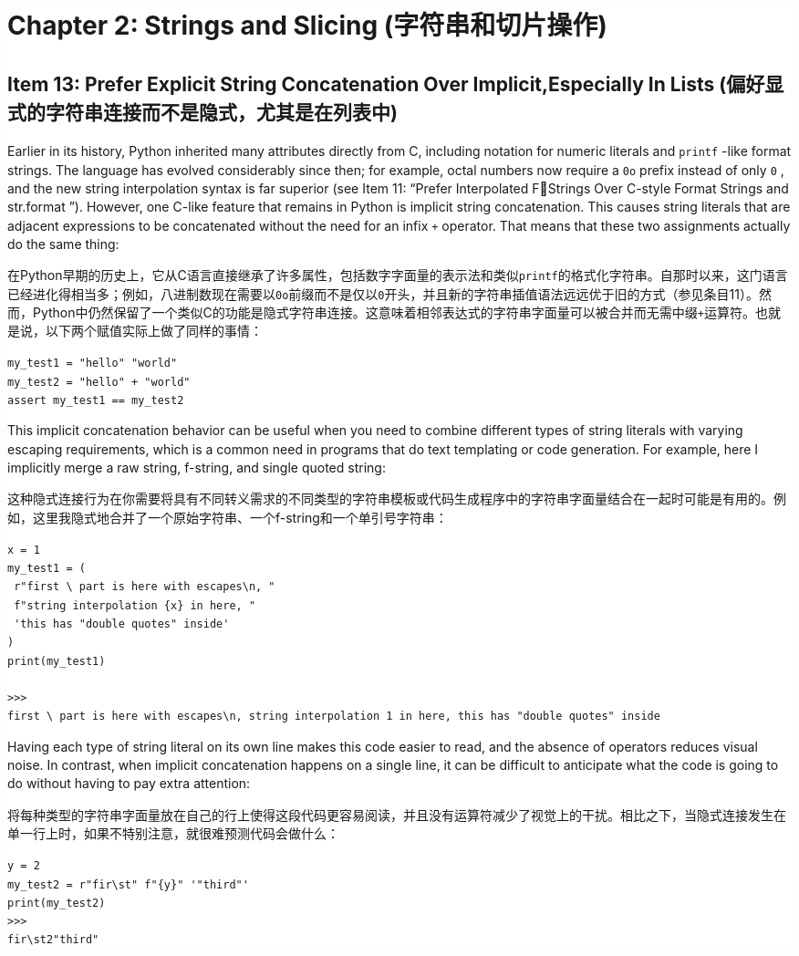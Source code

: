 # Chapter 2: Strings and Slicing (字符串和切片操作)

## Item 13: Prefer Explicit String Concatenation Over Implicit,Especially In Lists (偏好显式的字符串连接而不是隐式，尤其是在列表中)

Earlier in its history, Python inherited many attributes directly from C, including notation for numeric literals and `printf` -like format strings. The language has evolved considerably since then; for example, octal numbers now require a `0o` prefix instead of only `0` , and the new string interpolation syntax is far superior (see Item 11: “Prefer Interpolated F￾Strings Over C-style Format Strings and str.format ”). However, one C-like feature that remains in Python is implicit string concatenation. This causes string literals that are adjacent expressions to be concatenated without the need for an infix `+` operator. That means that these two assignments actually do the same thing:

在Python早期的历史上，它从C语言直接继承了许多属性，包括数字字面量的表示法和类似`printf`的格式化字符串。自那时以来，这门语言已经进化得相当多；例如，八进制数现在需要以`0o`前缀而不是仅以`0`开头，并且新的字符串插值语法远远优于旧的方式（参见条目11）。然而，Python中仍然保留了一个类似C的功能是隐式字符串连接。这意味着相邻表达式的字符串字面量可以被合并而无需中缀`+`运算符。也就是说，以下两个赋值实际上做了同样的事情：

```
my_test1 = "hello" "world"
my_test2 = "hello" + "world"
assert my_test1 == my_test2
```

This implicit concatenation behavior can be useful when you need to combine different types of string literals with varying escaping requirements, which is a common need in programs that do text templating or code generation. For example, here I implicitly merge a raw string, f-string, and single quoted string:

这种隐式连接行为在你需要将具有不同转义需求的不同类型的字符串模板或代码生成程序中的字符串字面量结合在一起时可能是有用的。例如，这里我隐式地合并了一个原始字符串、一个f-string和一个单引号字符串：

```
x = 1
my_test1 = (
 r"first \ part is here with escapes\n, "
 f"string interpolation {x} in here, "
 'this has "double quotes" inside'
)
print(my_test1)

>>>
first \ part is here with escapes\n, string interpolation 1 in here, this has "double quotes" inside
```

Having each type of string literal on its own line makes this code easier to read, and the absence of operators reduces visual noise. In contrast, when implicit concatenation happens on a single line, it can be difficult to anticipate what the code is going to do without having to pay extra attention:

将每种类型的字符串字面量放在自己的行上使得这段代码更容易阅读，并且没有运算符减少了视觉上的干扰。相比之下，当隐式连接发生在单一行上时，如果不特别注意，就很难预测代码会做什么：

```
y = 2
my_test2 = r"fir\st" f"{y}" '"third"'
print(my_test2)
>>>
fir\st2"third"
```
